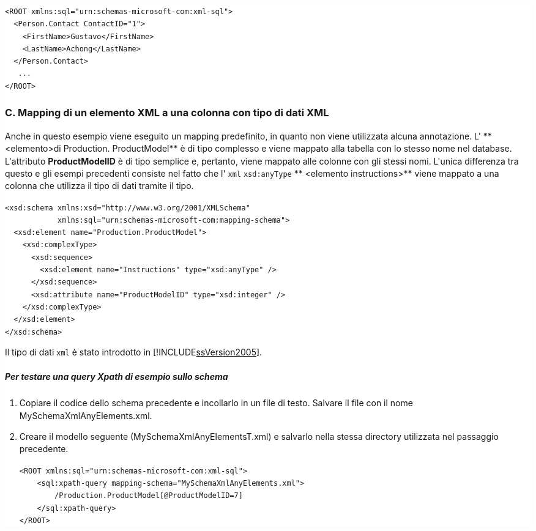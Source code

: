 ```  
<ROOT xmlns:sql="urn:schemas-microsoft-com:xml-sql">  
  <Person.Contact ContactID="1">  
    <FirstName>Gustavo</FirstName>  
    <LastName>Achong</LastName>  
  </Person.Contact>  
   ...  
</ROOT>  
```  
  
### <a name="c-mapping-an-xml-element-to-an-xml-data-type-column"></a>C. Mapping di un elemento XML a una colonna con tipo di dati XML  
 Anche in questo esempio viene eseguito un mapping predefinito, in quanto non viene utilizzata alcuna annotazione. L' ** \<elemento>di Production. ProductModel** è di tipo complesso e viene mappato alla tabella con lo stesso nome nel database. L'attributo **ProductModelID** è di tipo semplice e, pertanto, viene mappato alle colonne con gli stessi nomi. L'unica differenza tra questo e gli esempi precedenti consiste nel fatto che l' `xml` `xsd:anyType` ** \<elemento instructions>** viene mappato a una colonna che utilizza il tipo di dati tramite il tipo.  
  
```  
<xsd:schema xmlns:xsd="http://www.w3.org/2001/XMLSchema"   
            xmlns:sql="urn:schemas-microsoft-com:mapping-schema">  
  <xsd:element name="Production.ProductModel">  
    <xsd:complexType>  
      <xsd:sequence>  
        <xsd:element name="Instructions" type="xsd:anyType" />   
      </xsd:sequence>  
      <xsd:attribute name="ProductModelID" type="xsd:integer" />   
    </xsd:complexType>  
  </xsd:element>  
</xsd:schema>  
```  
  
 Il tipo di dati `xml` è stato introdotto in [!INCLUDE[ssVersion2005](../../includes/ssversion2005-md.md)].  
  
##### <a name="to-test-a-sample-xpath-query-against-the-schema"></a>Per testare una query Xpath di esempio sullo schema  
  
1.  Copiare il codice dello schema precedente e incollarlo in un file di testo. Salvare il file con il nome MySchemaXmlAnyElements.xml.  
  
2.  Creare il modello seguente (MySchemaXmlAnyElementsT.xml) e salvarlo nella stessa directory utilizzata nel passaggio precedente.  
  
    ```  
    <ROOT xmlns:sql="urn:schemas-microsoft-com:xml-sql">  
        <sql:xpath-query mapping-schema="MySchemaXmlAnyElements.xml">  
            /Production.ProductModel[@ProductModelID=7]  
        </sql:xpath-query>  
    </ROOT>  
    ```  
  
